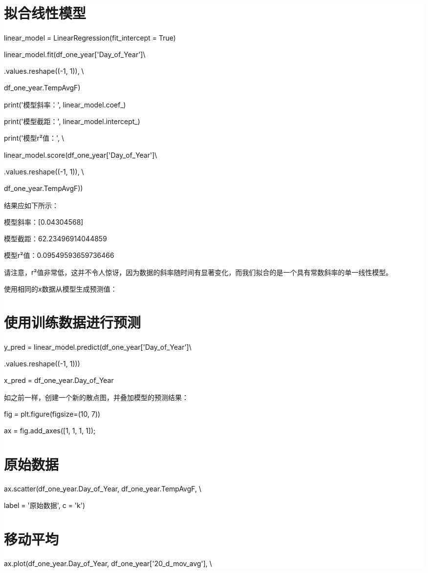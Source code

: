 # 拟合线性模型

linear_model = LinearRegression(fit_intercept = True)

linear_model.fit(df_one_year['Day_of_Year']\

.values.reshape((-1, 1)), \

df_one_year.TempAvgF)

print('模型斜率：', linear_model.coef_)

print('模型截距：', linear_model.intercept_)

print('模型r²值：', \

linear_model.score(df_one_year['Day_of_Year']\

.values.reshape((-1, 1)), \

df_one_year.TempAvgF))

结果应如下所示：

模型斜率：[0.04304568]

模型截距：62.23496914044859

模型r²值：0.09549593659736466

请注意，r²值非常低，这并不令人惊讶，因为数据的斜率随时间有显著变化，而我们拟合的是一个具有常数斜率的单一线性模型。

使用相同的x数据从模型生成预测值：

# 使用训练数据进行预测

y_pred = linear_model.predict(df_one_year['Day_of_Year']\

.values.reshape((-1, 1)))

x_pred = df_one_year.Day_of_Year

如之前一样，创建一个新的散点图，并叠加模型的预测结果：

fig = plt.figure(figsize=(10, 7))

ax = fig.add_axes([1, 1, 1, 1]);

# 原始数据

ax.scatter(df_one_year.Day_of_Year, df_one_year.TempAvgF, \

label = '原始数据', c = 'k')

# 移动平均

ax.plot(df_one_year.Day_of_Year, df_one_year['20_d_mov_avg'], \
